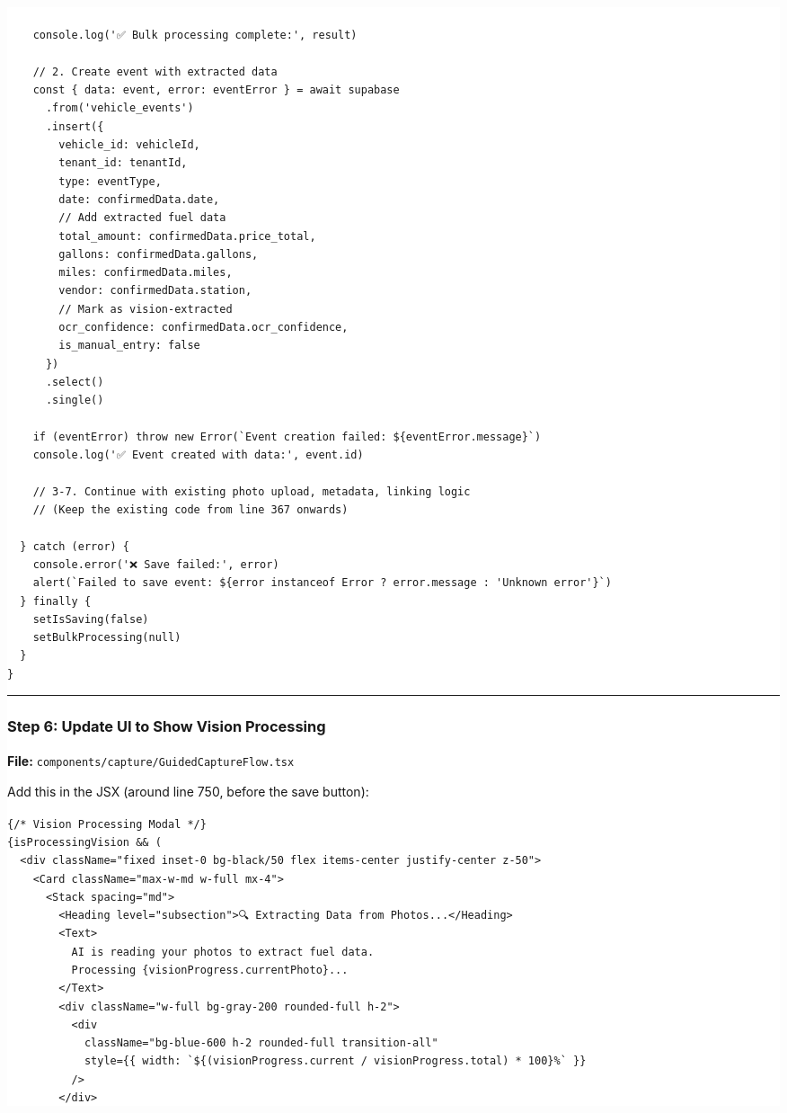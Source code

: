 ```tsx
    
    console.log('✅ Bulk processing complete:', result)
    
    // 2. Create event with extracted data
    const { data: event, error: eventError } = await supabase
      .from('vehicle_events')
      .insert({
        vehicle_id: vehicleId,
        tenant_id: tenantId,
        type: eventType,
        date: confirmedData.date,
        // Add extracted fuel data
        total_amount: confirmedData.price_total,
        gallons: confirmedData.gallons,
        miles: confirmedData.miles,
        vendor: confirmedData.station,
        // Mark as vision-extracted
        ocr_confidence: confirmedData.ocr_confidence,
        is_manual_entry: false
      })
      .select()
      .single()
    
    if (eventError) throw new Error(`Event creation failed: ${eventError.message}`)
    console.log('✅ Event created with data:', event.id)
    
    // 3-7. Continue with existing photo upload, metadata, linking logic
    // (Keep the existing code from line 367 onwards)
    
  } catch (error) {
    console.error('❌ Save failed:', error)
    alert(`Failed to save event: ${error instanceof Error ? error.message : 'Unknown error'}`)
  } finally {
    setIsSaving(false)
    setBulkProcessing(null)
  }
}
```

---

### Step 6: Update UI to Show Vision Processing

**File:** `components/capture/GuidedCaptureFlow.tsx`

Add this in the JSX (around line 750, before the save button):

```tsx
{/* Vision Processing Modal */}
{isProcessingVision && (
  <div className="fixed inset-0 bg-black/50 flex items-center justify-center z-50">
    <Card className="max-w-md w-full mx-4">
      <Stack spacing="md">
        <Heading level="subsection">🔍 Extracting Data from Photos...</Heading>
        <Text>
          AI is reading your photos to extract fuel data.
          Processing {visionProgress.currentPhoto}...
        </Text>
        <div className="w-full bg-gray-200 rounded-full h-2">
          <div 
            className="bg-blue-600 h-2 rounded-full transition-all"
            style={{ width: `${(visionProgress.current / visionProgress.total) * 100}%` }}
          />
        </div>
```